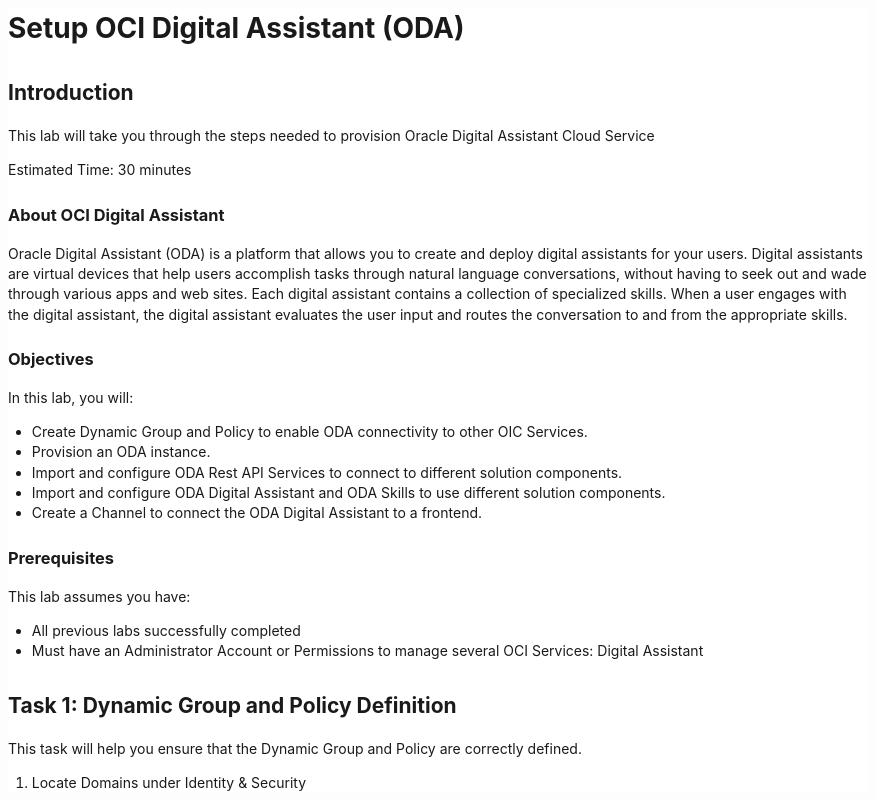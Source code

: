 # Setup OCI Digital Assistant (ODA)

## Introduction

This lab will take you through the steps needed to provision Oracle Digital Assistant Cloud Service

Estimated Time: 30 minutes

### About OCI Digital Assistant

Oracle Digital Assistant (ODA) is a platform that allows you to create and deploy digital assistants for your users. Digital assistants are virtual devices that help users accomplish tasks through natural language conversations, without having to seek out and wade through various apps and web sites. Each digital assistant contains a collection of specialized skills. When a user engages with the digital assistant, the digital assistant evaluates the user input and routes the conversation to and from the appropriate skills.

### Objectives

In this lab, you will:

* Create Dynamic Group and Policy to enable ODA connectivity to other OIC Services.
* Provision an ODA instance.
* Import and configure ODA Rest API Services to connect to different solution components.
* Import and configure ODA Digital Assistant and ODA Skills to use different solution components.
* Create a Channel to connect the ODA Digital Assistant to a frontend.

### Prerequisites

This lab assumes you have:

* All previous labs successfully completed
* Must have an Administrator Account or Permissions to manage several OCI Services: Digital Assistant

## Task 1: Dynamic Group and Policy Definition

This task will help you ensure that the Dynamic Group and Policy are correctly defined.

1. Locate Domains under Identity & Security
